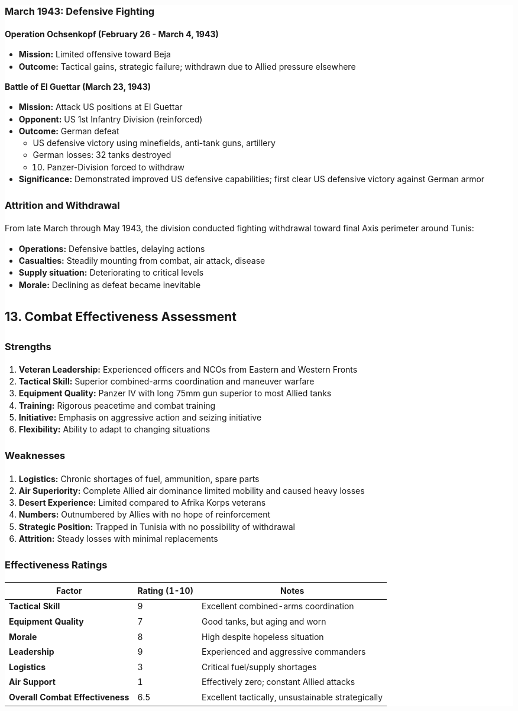 ### March 1943: Defensive Fighting

**Operation Ochsenkopf (February 26 - March 4, 1943)**
- **Mission:** Limited offensive toward Beja
- **Outcome:** Tactical gains, strategic failure; withdrawn due to Allied pressure elsewhere

**Battle of El Guettar (March 23, 1943)**
- **Mission:** Attack US positions at El Guettar
- **Opponent:** US 1st Infantry Division (reinforced)
- **Outcome:** German defeat
  - US defensive victory using minefields, anti-tank guns, artillery
  - German losses: 32 tanks destroyed
  - 10. Panzer-Division forced to withdraw
- **Significance:** Demonstrated improved US defensive capabilities; first clear US defensive victory against German armor

### Attrition and Withdrawal

From late March through May 1943, the division conducted fighting withdrawal toward final Axis perimeter around Tunis:
- **Operations:** Defensive battles, delaying actions
- **Casualties:** Steadily mounting from combat, air attack, disease
- **Supply situation:** Deteriorating to critical levels
- **Morale:** Declining as defeat became inevitable

## 13. Combat Effectiveness Assessment

### Strengths

1. **Veteran Leadership:** Experienced officers and NCOs from Eastern and Western Fronts
2. **Tactical Skill:** Superior combined-arms coordination and maneuver warfare
3. **Equipment Quality:** Panzer IV with long 75mm gun superior to most Allied tanks
4. **Training:** Rigorous peacetime and combat training
5. **Initiative:** Emphasis on aggressive action and seizing initiative
6. **Flexibility:** Ability to adapt to changing situations

### Weaknesses

1. **Logistics:** Chronic shortages of fuel, ammunition, spare parts
2. **Air Superiority:** Complete Allied air dominance limited mobility and caused heavy losses
3. **Desert Experience:** Limited compared to Afrika Korps veterans
4. **Numbers:** Outnumbered by Allies with no hope of reinforcement
5. **Strategic Position:** Trapped in Tunisia with no possibility of withdrawal
6. **Attrition:** Steady losses with minimal replacements

### Effectiveness Ratings

| Factor | Rating (1-10) | Notes |
|--------|---------------|-------|
| **Tactical Skill** | 9 | Excellent combined-arms coordination |
| **Equipment Quality** | 7 | Good tanks, but aging and worn |
| **Morale** | 8 | High despite hopeless situation |
| **Leadership** | 9 | Experienced and aggressive commanders |
| **Logistics** | 3 | Critical fuel/supply shortages |
| **Air Support** | 1 | Effectively zero; constant Allied attacks |
| **Overall Combat Effectiveness** | 6.5 | Excellent tactically, unsustainable strategically |
